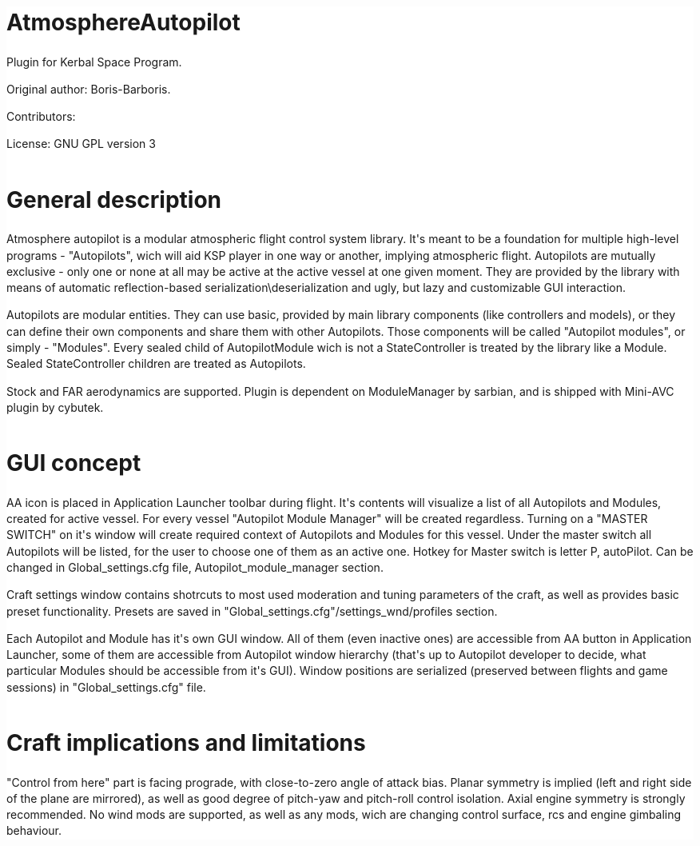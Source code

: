 AtmosphereAutopilot
===================

Plugin for Kerbal Space Program.

Original author: Boris-Barboris.

Contributors:

License: GNU GPL version 3

# General description
Atmosphere autopilot is a modular atmospheric flight control system library. It's meant to be a foundation for multiple high-level programs - "Autopilots", wich will aid KSP player in one way or another, implying atmospheric flight. Autopilots are mutually exclusive - only one or none at all may be active at the active vessel at one given moment. They are provided by the library with means of automatic reflection-based serialization\deserialization and ugly, but lazy and customizable GUI interaction.

Autopilots are modular entities. They can use basic, provided by main library components (like controllers and models), or they can define their own components and share them with other Autopilots. Those components will be called "Autopilot modules", or simply - "Modules". Every sealed child of AutopilotModule wich is not a StateController is treated by the library like a Module. Sealed StateController children are treated as Autopilots.

Stock and FAR aerodynamics are supported. Plugin is dependent on ModuleManager by sarbian, and is shipped with Mini-AVC plugin by cybutek.

# GUI concept
AA icon is placed in Application Launcher toolbar during flight. It's contents will visualize a list of all Autopilots and Modules, created for active vessel. For every vessel "Autopilot Module Manager" will be created regardless. Turning on a "MASTER SWITCH" on it's window will create required context of Autopilots and Modules for this vessel. Under the master switch all Autopilots will be listed, for the user to choose one of them as an active one. Hotkey for Master switch is letter P, autoPilot. Can be changed in Global_settings.cfg file, Autopilot_module_manager section.

Craft settings window contains shotrcuts to most used moderation and tuning parameters of the craft, as well as provides basic preset functionality. Presets are saved in "Global_settings.cfg"/settings_wnd/profiles section.

Each Autopilot and Module has it's own GUI window. All of them (even inactive ones) are accessible from AA button in Application Launcher, some of them are accessible from Autopilot window hierarchy (that's up to Autopilot developer to decide, what particular Modules should be accessible from it's GUI). Window positions are serialized (preserved between flights and game sessions) in "Global_settings.cfg" file.

# Craft implications and limitations
"Control from here" part is facing prograde, with close-to-zero angle of attack bias. Planar symmetry is implied (left and right side of the plane are mirrored), as well as good degree of pitch-yaw and pitch-roll control isolation. Axial engine symmetry is strongly recommended. No wind mods are supported, as well as any mods, wich are changing control surface, rcs and engine gimbaling behaviour.
